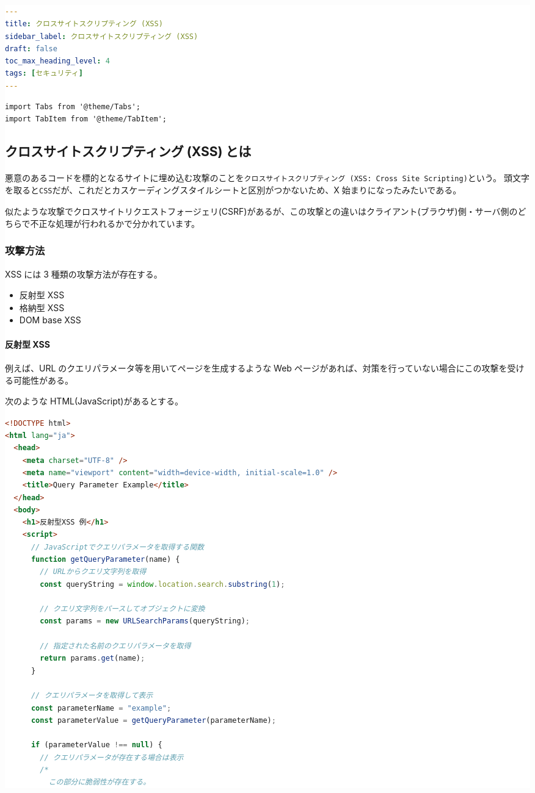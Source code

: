 ```yaml
---
title: クロスサイトスクリプティング (XSS)
sidebar_label: クロスサイトスクリプティング (XSS)
draft: false
toc_max_heading_level: 4
tags: [セキュリティ]
---
```


```mdx-code-block
import Tabs from '@theme/Tabs';
import TabItem from '@theme/TabItem';
```

## クロスサイトスクリプティング (XSS) とは

悪意のあるコードを標的となるサイトに埋め込む攻撃のことを`クロスサイトスクリプティング (XSS: Cross Site Scripting)`という。
頭文字を取ると`CSS`だが、これだとカスケーディングスタイルシートと区別がつかないため、X 始まりになったみたいである。

似たような攻撃でクロスサイトリクエストフォージェリ(CSRF)があるが、この攻撃との違いはクライアント(ブラウザ)側・サーバ側のどちらで不正な処理が行われるかで分かれています。

### 攻撃方法

XSS には 3 種類の攻撃方法が存在する。

- 反射型 XSS
- 格納型 XSS
- DOM base XSS

#### 反射型 XSS

例えば、URL のクエリパラメータ等を用いてページを生成するような Web ページがあれば、対策を行っていない場合にこの攻撃を受ける可能性がある。

次のような HTML(JavaScript)があるとする。

```html title="脆弱性のあるページ"
<!DOCTYPE html>
<html lang="ja">
  <head>
    <meta charset="UTF-8" />
    <meta name="viewport" content="width=device-width, initial-scale=1.0" />
    <title>Query Parameter Example</title>
  </head>
  <body>
    <h1>反射型XSS 例</h1>
    <script>
      // JavaScriptでクエリパラメータを取得する関数
      function getQueryParameter(name) {
        // URLからクエリ文字列を取得
        const queryString = window.location.search.substring(1);

        // クエリ文字列をパースしてオブジェクトに変換
        const params = new URLSearchParams(queryString);

        // 指定された名前のクエリパラメータを取得
        return params.get(name);
      }

      // クエリパラメータを取得して表示
      const parameterName = "example";
      const parameterValue = getQueryParameter(parameterName);

      if (parameterValue !== null) {
        // クエリパラメータが存在する場合は表示
        /* 
          この部分に脆弱性が存在する。
```